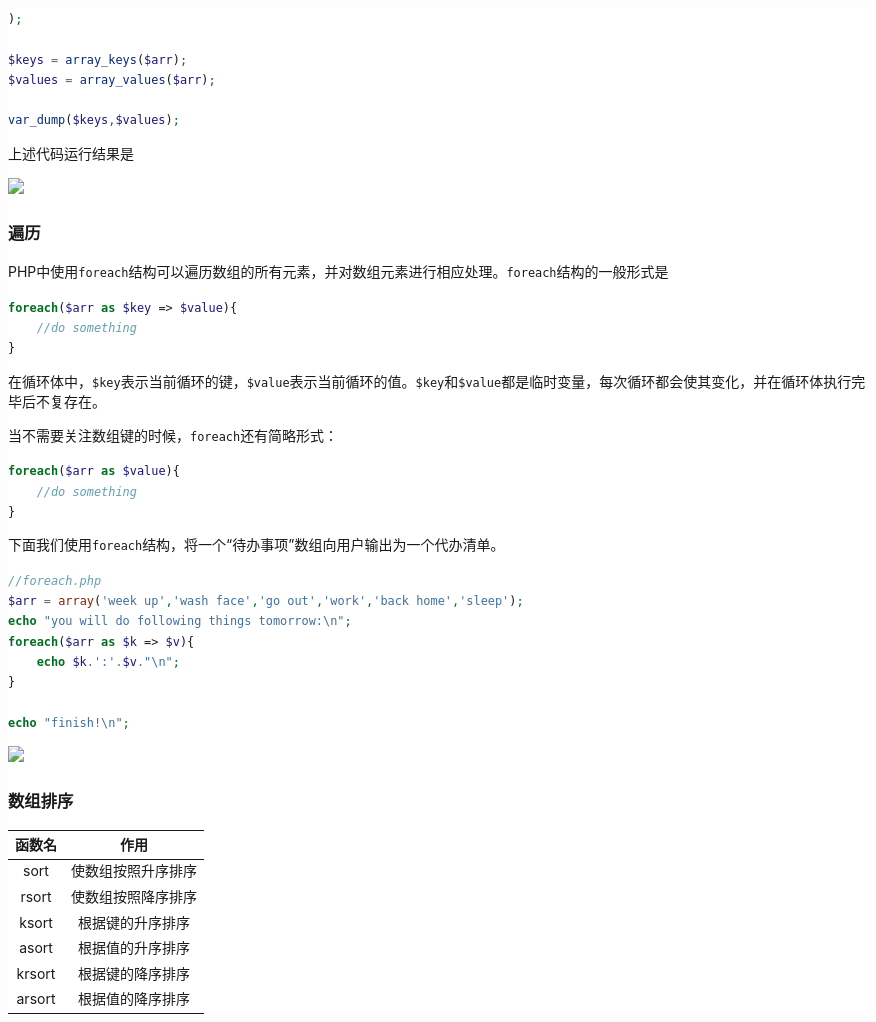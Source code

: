 ```php
);

$keys = array_keys($arr);
$values = array_values($arr);

var_dump($keys,$values);
```

上述代码运行结果是

![](../pic/10-11.png)

### 遍历
PHP中使用`foreach`结构可以遍历数组的所有元素，并对数组元素进行相应处理。`foreach`结构的一般形式是

```php
foreach($arr as $key => $value){
	//do something
}
```
在循环体中，`$key`表示当前循环的键，`$value`表示当前循环的值。`$key`和`$value`都是临时变量，每次循环都会使其变化，并在循环体执行完毕后不复存在。

当不需要关注数组键的时候，`foreach`还有简略形式：

```php
foreach($arr as $value){
	//do something
}
```

下面我们使用`foreach`结构，将一个“待办事项”数组向用户输出为一个代办清单。

```php
//foreach.php
$arr = array('week up','wash face','go out','work','back home','sleep');
echo "you will do following things tomorrow:\n";
foreach($arr as $k => $v){
	echo $k.':'.$v."\n";
}

echo "finish!\n";
```

![](../pic/10-12.png)

### 数组排序
|函数名|作用|
|:--:|:--:|
|sort|使数组按照升序排序|
|rsort|使数组按照降序排序|
|ksort|根据键的升序排序|
|asort|根据值的升序排序|
|krsort|根据键的降序排序|
|arsort|根据值的降序排序|
